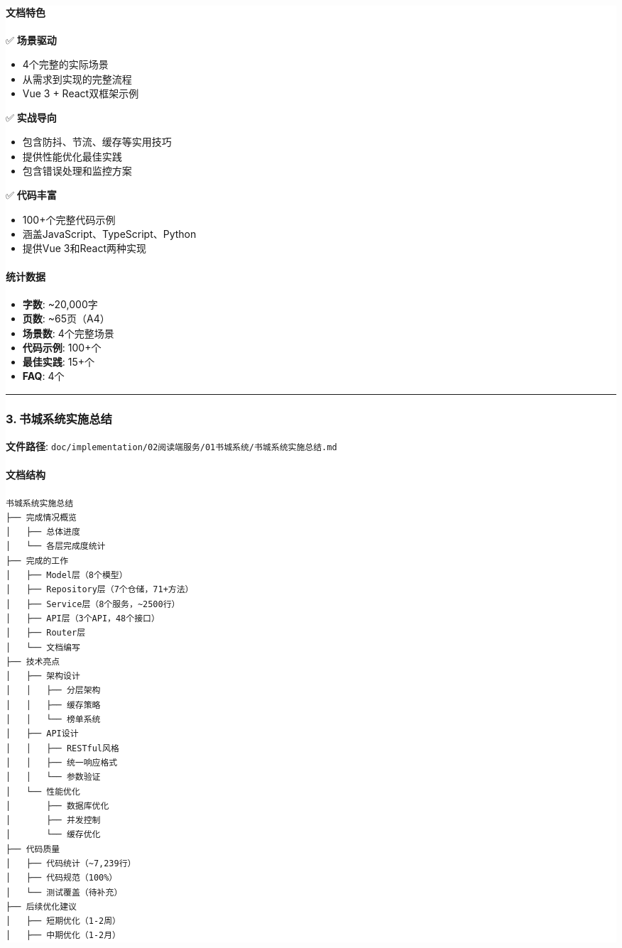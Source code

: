#### 文档特色

✅ **场景驱动**
- 4个完整的实际场景
- 从需求到实现的完整流程
- Vue 3 + React双框架示例

✅ **实战导向**
- 包含防抖、节流、缓存等实用技巧
- 提供性能优化最佳实践
- 包含错误处理和监控方案

✅ **代码丰富**
- 100+个完整代码示例
- 涵盖JavaScript、TypeScript、Python
- 提供Vue 3和React两种实现

#### 统计数据

- **字数**: ~20,000字
- **页数**: ~65页（A4）
- **场景数**: 4个完整场景
- **代码示例**: 100+个
- **最佳实践**: 15+个
- **FAQ**: 4个

---

### 3. 书城系统实施总结

**文件路径**: `doc/implementation/02阅读端服务/01书城系统/书城系统实施总结.md`

#### 文档结构

```
书城系统实施总结
├── 完成情况概览
│   ├── 总体进度
│   └── 各层完成度统计
├── 完成的工作
│   ├── Model层（8个模型）
│   ├── Repository层（7个仓储，71+方法）
│   ├── Service层（8个服务，~2500行）
│   ├── API层（3个API，48个接口）
│   ├── Router层
│   └── 文档编写
├── 技术亮点
│   ├── 架构设计
│   │   ├── 分层架构
│   │   ├── 缓存策略
│   │   └── 榜单系统
│   ├── API设计
│   │   ├── RESTful风格
│   │   ├── 统一响应格式
│   │   └── 参数验证
│   └── 性能优化
│       ├── 数据库优化
│       ├── 并发控制
│       └── 缓存优化
├── 代码质量
│   ├── 代码统计（~7,239行）
│   ├── 代码规范（100%）
│   └── 测试覆盖（待补充）
├── 后续优化建议
│   ├── 短期优化（1-2周）
│   ├── 中期优化（1-2月）
```
